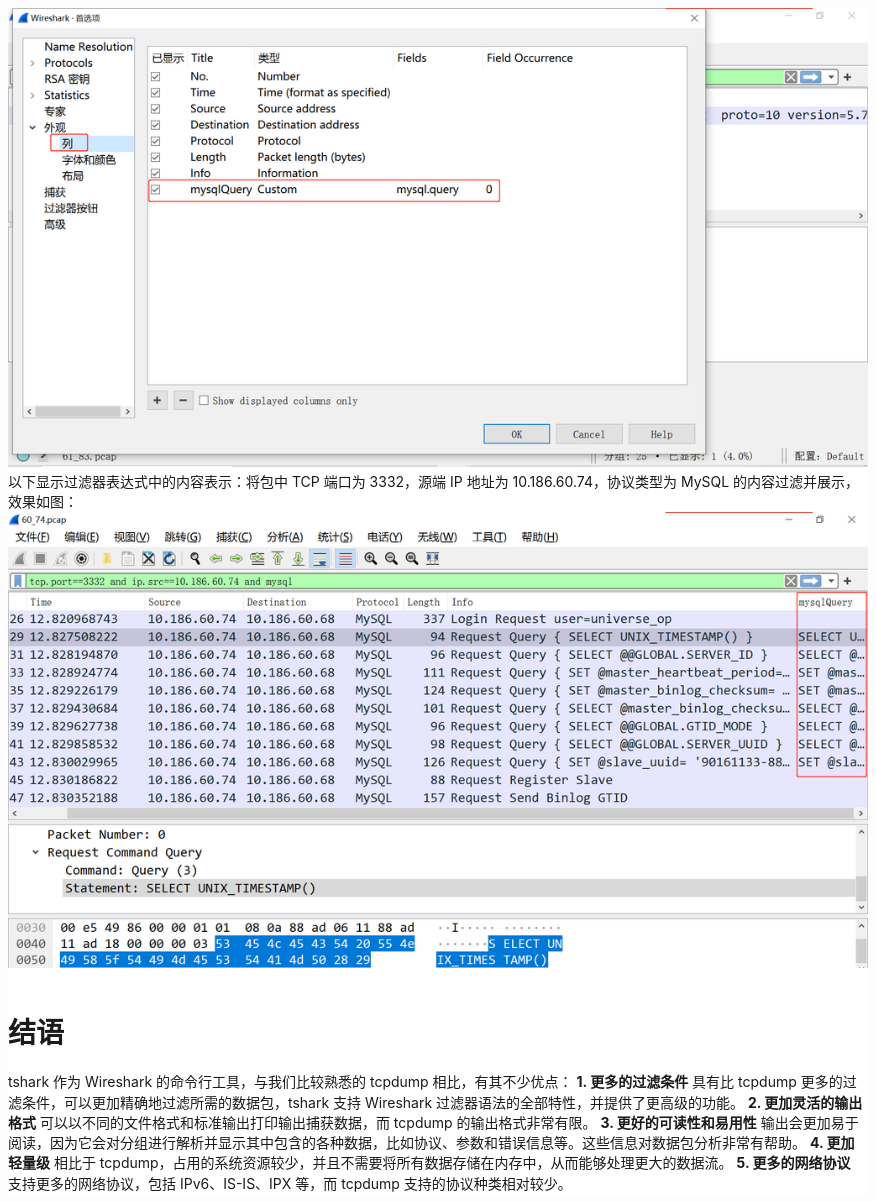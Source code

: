 ![](.img/11344f9f.png)
以下显示过滤器表达式中的内容表示：将包中 TCP 端口为 3332，源端 IP 地址为 10.186.60.74，协议类型为 MySQL 的内容过滤并展示，效果如图：
![](.img/fe93652e.png)
# 结语
tshark 作为 Wireshark 的命令行工具，与我们比较熟悉的 tcpdump 相比，有其不少优点：
**1. 更多的过滤条件**
具有比 tcpdump 更多的过滤条件，可以更加精确地过滤所需的数据包，tshark 支持 Wireshark 过滤器语法的全部特性，并提供了更高级的功能。
**2. 更加灵活的输出格式**
可以以不同的文件格式和标准输出打印输出捕获数据，而 tcpdump 的输出格式非常有限。
**3. 更好的可读性和易用性**
输出会更加易于阅读，因为它会对分组进行解析并显示其中包含的各种数据，比如协议、参数和错误信息等。这些信息对数据包分析非常有帮助。
**4. 更加轻量级**
相比于 tcpdump，占用的系统资源较少，并且不需要将所有数据存储在内存中，从而能够处理更大的数据流。
**5. 更多的网络协议**
支持更多的网络协议，包括 IPv6、IS-IS、IPX 等，而 tcpdump 支持的协议种类相对较少。